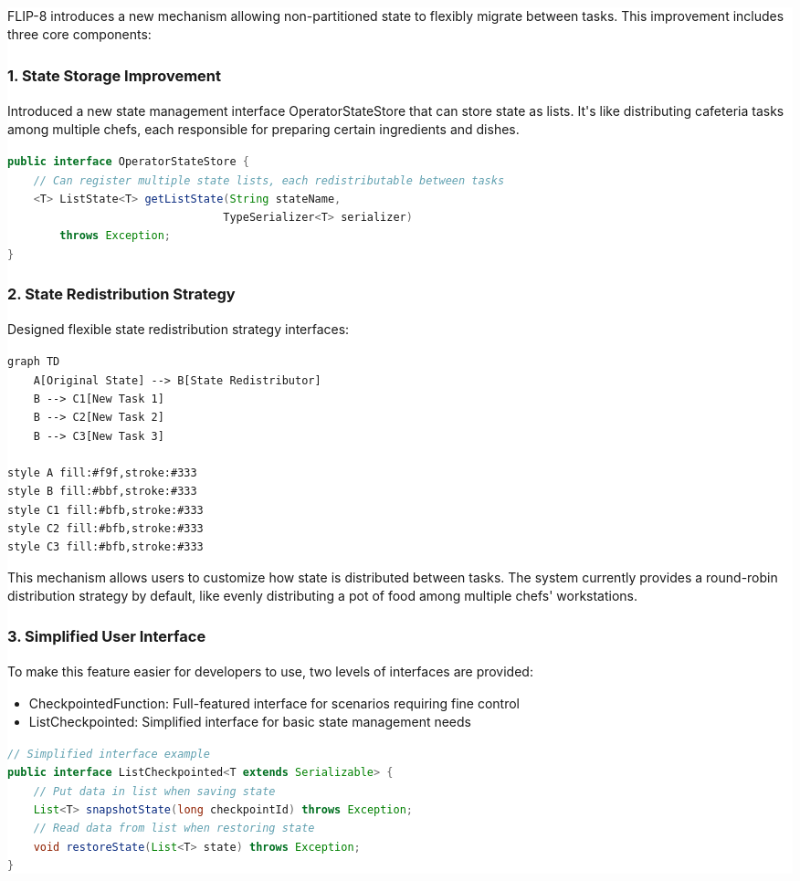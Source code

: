 FLIP-8 introduces a new mechanism allowing non-partitioned state to flexibly migrate between tasks. This improvement includes three core components:

### 1. State Storage Improvement
Introduced a new state management interface OperatorStateStore that can store state as lists. It's like distributing cafeteria tasks among multiple chefs, each responsible for preparing certain ingredients and dishes.

```java
public interface OperatorStateStore {
    // Can register multiple state lists, each redistributable between tasks
    <T> ListState<T> getListState(String stateName, 
                                 TypeSerializer<T> serializer) 
        throws Exception;
}
```

### 2. State Redistribution Strategy
Designed flexible state redistribution strategy interfaces:

```mermaid
graph TD
    A[Original State] --> B[State Redistributor]
    B --> C1[New Task 1]
    B --> C2[New Task 2]
    B --> C3[New Task 3]
    
style A fill:#f9f,stroke:#333
style B fill:#bbf,stroke:#333
style C1 fill:#bfb,stroke:#333
style C2 fill:#bfb,stroke:#333
style C3 fill:#bfb,stroke:#333
```

This mechanism allows users to customize how state is distributed between tasks. The system currently provides a round-robin distribution strategy by default, like evenly distributing a pot of food among multiple chefs' workstations.

### 3. Simplified User Interface
To make this feature easier for developers to use, two levels of interfaces are provided:

- CheckpointedFunction: Full-featured interface for scenarios requiring fine control
- ListCheckpointed: Simplified interface for basic state management needs

```java
// Simplified interface example
public interface ListCheckpointed<T extends Serializable> {
    // Put data in list when saving state
    List<T> snapshotState(long checkpointId) throws Exception;
    // Read data from list when restoring state
    void restoreState(List<T> state) throws Exception;
}
```
